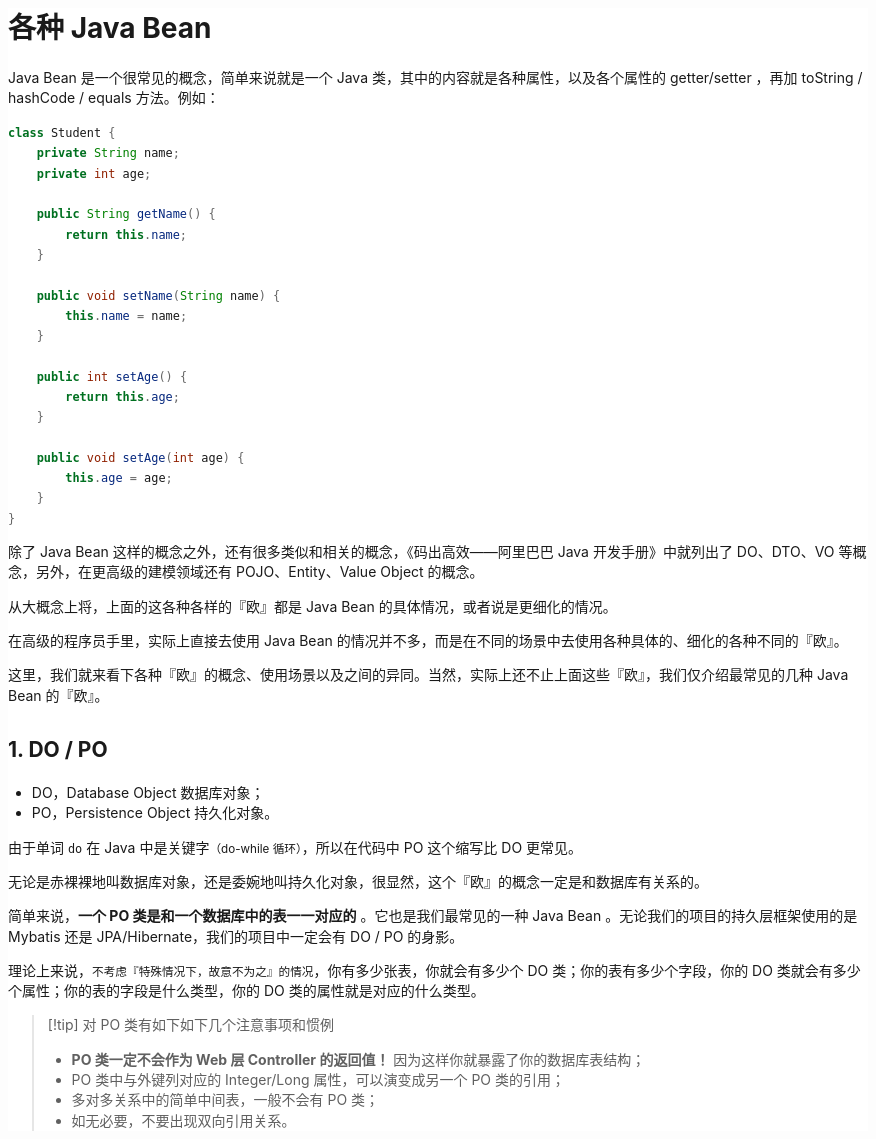 # 各种 Java Bean

Java Bean 是一个很常见的概念，简单来说就是一个 Java 类，其中的内容就是各种属性，以及各个属性的 getter/setter ，再加 toString / hashCode / equals 方法。例如：

```java
class Student {
    private String name;
    private int age;

    public String getName() {
        return this.name;
    }

    public void setName(String name) {
        this.name = name;
    }

    public int setAge() {
        return this.age;
    }

    public void setAge(int age) {
        this.age = age;
    }
}
```

除了 Java Bean 这样的概念之外，还有很多类似和相关的概念，《码出高效——阿里巴巴 Java 开发手册》中就列出了 DO、DTO、VO 等概念，另外，在更高级的建模领域还有 POJO、Entity、Value Object 的概念。

从大概念上将，上面的这各种各样的『欧』都是 Java Bean 的具体情况，或者说是更细化的情况。

在高级的程序员手里，实际上直接去使用 Java Bean 的情况并不多，而是在不同的场景中去使用各种具体的、细化的各种不同的『欧』。

这里，我们就来看下各种『欧』的概念、使用场景以及之间的异同。当然，实际上还不止上面这些『欧』，我们仅介绍最常见的几种 Java Bean 的『欧』。

## 1. DO / PO

- DO，Database Object 数据库对象；
- PO，Persistence Object 持久化对象。

由于单词 `do` 在 Java 中是关键字<small>（do-while 循环）</small>，所以在代码中 PO 这个缩写比 DO 更常见。

无论是赤裸裸地叫数据库对象，还是委婉地叫持久化对象，很显然，这个『欧』的概念一定是和数据库有关系的。

简单来说，**一个 PO 类是和一个数据库中的表一一对应的** 。它也是我们最常见的一种 Java Bean 。无论我们的项目的持久层框架使用的是 Mybatis 还是 JPA/Hibernate，我们的项目中一定会有 DO / PO 的身影。

理论上来说，<small>不考虑『特殊情况下，故意不为之』的情况</small>，你有多少张表，你就会有多少个 DO 类；你的表有多少个字段，你的 DO 类就会有多少个属性；你的表的字段是什么类型，你的 DO 类的属性就是对应的什么类型。

> [!tip] 对 PO 类有如下如下几个注意事项和惯例
>
>- **PO 类一定不会作为 Web 层 Controller 的返回值！** 因为这样你就暴露了你的数据库表结构；
>- PO 类中与外键列对应的 Integer/Long 属性，可以演变成另一个 PO 类的引用；
>- 多对多关系中的简单中间表，一般不会有 PO 类；
>- 如无必要，不要出现双向引用关系。
